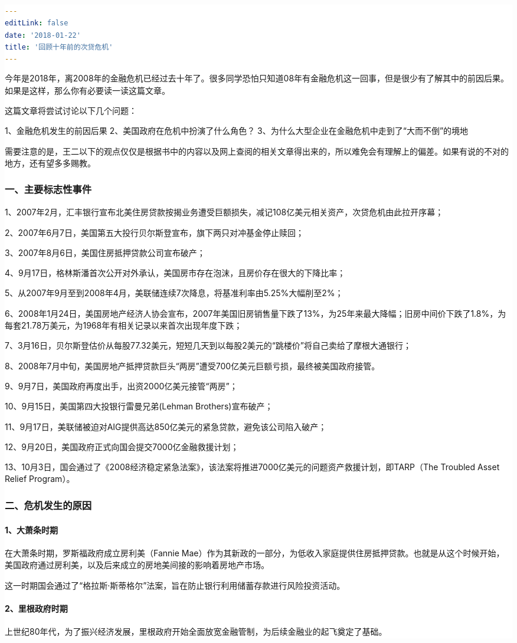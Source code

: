 ```yaml
---
editLink: false
date: '2018-01-22'
title: '回顾十年前的次贷危机'
---
```


<ActicleMeta/>

今年是2018年，离2008年的金融危机已经过去十年了。很多同学恐怕只知道08年有金融危机这一回事，但是很少有了解其中的前因后果。如果是这样，那么你有必要读一读这篇文章。

这篇文章将尝试讨论以下几个问题：

1、金融危机发生的前因后果
2、美国政府在危机中扮演了什么角色？
3、为什么大型企业在金融危机中走到了“大而不倒”的境地

需要注意的是，王二以下的观点仅仅是根据书中的内容以及网上查阅的相关文章得出来的，所以难免会有理解上的偏差。如果有说的不对的地方，还有望多多赐教。

### 一、主要标志性事件

1、2007年2月，汇丰银行宣布北美住房贷款按揭业务遭受巨额损失，减记108亿美元相关资产，次贷危机由此拉开序幕；

2、2007年6月7日，美国第五大投行贝尔斯登宣布，旗下两只对冲基金停止赎回；

3、2007年8月6日，美国住房抵押贷款公司宣布破产；

4、9月17日，格林斯潘首次公开对外承认，美国房市存在泡沫，且房价存在很大的下降比率；

5、从2007年9月至到2008年4月，美联储连续7次降息，将基准利率由5.25%大幅削至2%；

6、2008年1月24日，美国房地产经济人协会宣布，2007年美国旧房销售量下跌了13%，为25年来最大降幅；旧房中间价下跌了1.8%，为每套21.78万美元，为1968年有相关记录以来首次出现年度下跌；

7、3月16日，贝尔斯登估价从每股77.32美元，短短几天到以每股2美元的“跳楼价”将自己卖给了摩根大通银行；

8、2008年7月中旬，美国房地产抵押贷款巨头“两房”遭受700亿美元巨额亏损，最终被美国政府接管。

9、9月7日，美国政府再度出手，出资2000亿美元接管“两房”；

10、9月15日，美国第四大投银行雷曼兄弟(Lehman Brothers)宣布破产；

11、9月17日，美联储被迫对AIG提供高达850亿美元的紧急贷款，避免该公司陷入破产；

12、9月20日，美国政府正式向国会提交7000亿金融救援计划；

13、10月3日，国会通过了《2008经济稳定紧急法案》，该法案将推进7000亿美元的问题资产救援计划，即TARP（The Troubled Asset Relief Program）。

### 二、危机发生的原因

#### 1、大萧条时期

在大萧条时期，罗斯福政府成立房利美（Fannie Mae）作为其新政的一部分，为低收入家庭提供住房抵押贷款。也就是从这个时候开始，美国政府通过房利美，以及后来成立的房地美间接的影响着房地产市场。

这一时期国会通过了“格拉斯·斯蒂格尔”法案，旨在防止银行利用储蓄存款进行风险投资活动。

#### 2、里根政府时期

上世纪80年代，为了振兴经济发展，里根政府开始全面放宽金融管制，为后续金融业的起飞奠定了基础。

